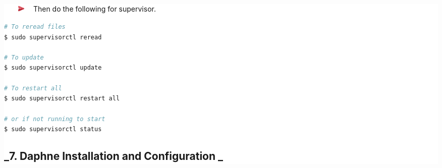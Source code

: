 &emsp;&emsp;<img src="right-arrow.png" width="12" height="12" style="margin-right:1em; margin-top:1px;"> Then do the following for supervisor.
```bash
# To reread files
$ sudo supervisorctl reread

# To update
$ sudo supervisorctl update

# To restart all
$ sudo supervisorctl restart all

# or if not running to start
$ sudo supervisorctl status
```

## _7. Daphne Installation and Configuration _